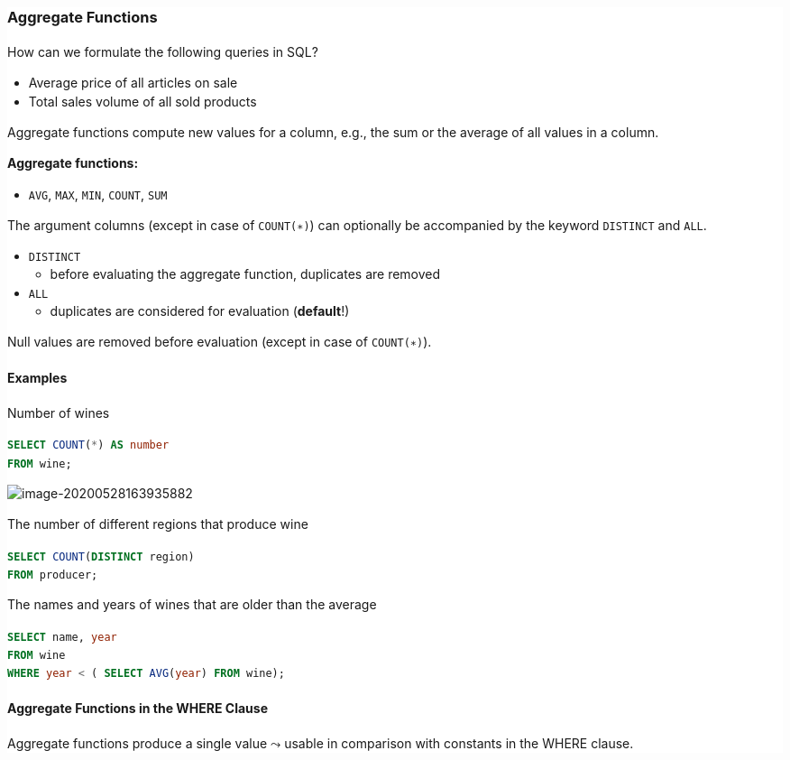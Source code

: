 ### Aggregate Functions

How can we formulate the following queries in SQL?

* Average price of all articles on sale
* Total sales volume of all sold products

Aggregate functions compute new values for a column, e.g., the sum or the average of all values in a column.

**Aggregate functions:** 

* `AVG`, `MAX`, `MIN`, `COUNT`, `SUM`



The argument columns (except in case of `COUNT(∗)`) can optionally be accompanied by the keyword `DISTINCT` and `ALL`.

* `DISTINCT`
    * before evaluating the aggregate function, duplicates are removed
* `ALL`
    *  duplicates are considered for evaluation (**default**!)



Null values are removed before evaluation (except in case of `COUNT(∗)`).



#### Examples

Number of wines

```sql
SELECT COUNT(*) AS number
FROM wine;
```

![image-20200528163935882](images/05-sql/image-20200528163935882.png)

The number of different regions that produce wine

```sql
SELECT COUNT(DISTINCT region)
FROM producer;
```

The names and years of wines that are older than the average

```sql
SELECT name, year
FROM wine
WHERE year < ( SELECT AVG(year) FROM wine);
```



#### Aggregate Functions in the WHERE Clause

Aggregate functions produce a single value $\leadsto$ usable in comparison with constants in the WHERE clause.
